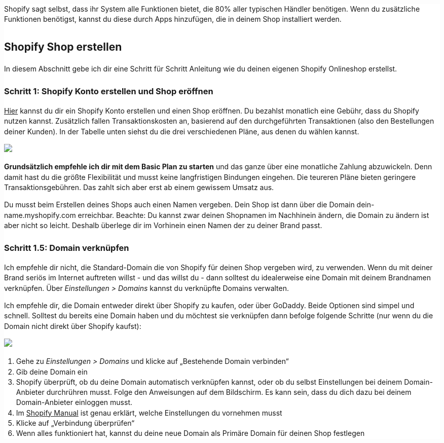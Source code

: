 Shopify sagt selbst, dass ihr System alle Funktionen bietet, die 80% aller typischen Händler benötigen. Wenn du zusätzliche Funktionen benötigst, kannst du diese durch Apps hinzufügen, die in deinem Shop installiert werden.

## Shopify Shop erstellen

In diesem Abschnitt gebe ich dir eine Schritt für Schritt Anleitung wie du deinen eigenen Shopify Onlineshop erstellst.

### Schritt 1: Shopify Konto erstellen und Shop eröffnen
[Hier](https://www.shopify.com/de/kostenloser-test) kannst du dir ein Shopify Konto erstellen und einen Shop eröffnen. Du bezahlst monatlich eine Gebühr, dass du Shopify nutzen kannst. Zusätzlich fallen Transaktionskosten an, basierend auf den durchgeführten Transaktionen (also den Bestellungen deiner Kunden). In der Tabelle unten siehst du die drei verschiedenen Pläne, aus denen du wählen kannst.

![](/images/shopify-plane.png)

**Grundsätzlich empfehle ich dir mit dem Basic Plan zu starten** und das ganze über eine monatliche Zahlung abzuwickeln. Denn damit hast du die größte Flexibilität und musst keine langfristigen Bindungen eingehen. Die teureren Pläne bieten geringere Transaktionsgebühren. Das zahlt sich aber erst ab einem gewissem Umsatz aus.

Du musst beim Erstellen deines Shops auch einen Namen vergeben. Dein Shop ist dann über die Domain 
dein-name.myshopify.com erreichbar. Beachte: Du kannst zwar deinen Shopnamen im Nachhinein ändern, die Domain zu ändern ist aber nicht so leicht. Deshalb überlege dir im Vorhinein einen Namen der zu deiner Brand passt.

### Schritt 1.5: Domain verknüpfen
Ich empfehle dir nicht, die Standard-Domain die von Shopify für deinen Shop vergeben wird, zu verwenden. Wenn du mit deiner Brand seriös im Internet auftreten willst - und das willst du - dann solltest du idealerweise eine Domain mit deinem Brandnamen verknüpfen. Über _Einstellungen \> Domains_ kannst du verknüpfte Domains verwalten.

Ich empfehle dir, die Domain entweder direkt über Shopify zu kaufen, oder über GoDaddy. Beide Optionen sind simpel und schnell. Solltest du bereits eine Domain haben und du möchtest sie verknüpfen dann befolge folgende Schritte (nur wenn du die Domain nicht direkt über Shopify kaufst):

![](/images/domains-settings.png)

1. Gehe zu _Einstellungen \> Domains_ und klicke auf „Bestehende Domain verbinden“
2. Gib deine Domain ein
3. Shopify überprüft, ob du deine Domain automatisch verknüpfen kannst, oder ob du selbst Einstellungen bei deinem Domain-Anbieter durchrühren musst. Folge den Anweisungen auf dem Bildschirm. Es kann sein, dass du dich dazu bei deinem Domain-Anbieter einloggen musst.
4. Im [Shopify Manual](https://help.shopify.com/de/manual/domains/add-a-domain/connecting-domains/connect-domain-manual#change-your-dns-records) ist genau erklärt, welche Einstellungen du vornehmen musst
5. Klicke auf „Verbindung überprüfen“
6. Wenn alles funktioniert hat, kannst du deine neue Domain als Primäre Domain für deinen Shop festlegen
